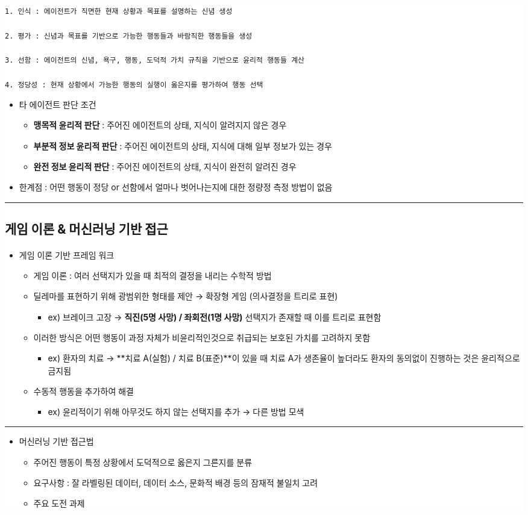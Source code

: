 

    1. 인식 : 에이전트가 직면한 현재 상황과 목표를 설명하는 신념 생성

    2. 평가 : 신념과 목표를 기반으로 가능한 행동들과 바람직한 행동들을 생성

    3. 선함 : 에이전트의 신념, 욕구, 행동, 도덕적 가치 규칙을 기반으로 윤리적 행동들 계산

    4. 정당성 : 현재 상황에서 가능한 행동의 실행이 옳은지를 평가하여 행동 선택



- 타 에이전트 판단 조건



    - **맹목적 윤리적 판단** : 주어진 에이전트의 상태, 지식이 알려지지 않은 경우

    - **부분적 정보 윤리적 판단** : 주어진 에이전트의 상태, 지식에 대해 일부 정보가 있는 경우

    - **완전 정보 윤리적 판단** : 주어진 에이전트의 상태, 지식이 완전히 알려진 경우



- 한계점 : 어떤 행동이 정당 or 선함에서 얼마나 벗어나는지에 대한 정량정 측정 방법이 없음



***


## 게임 이론 & 머신러닝 기반 접근


- 게임 이론 기반 프레임 워크



    - 게임 이론 : 여러 선택지가 있을 때 최적의 결정을 내리는 수학적 방법

    - 딜레마를 표현하기 위해 광범위한 형태를 제안 → 확장형 게임 (의사결정을 트리로 표현)

        - ex) 브레이크 고장 → **직진(5명 사망) / 좌회전(1명 사망)** 선택지가 존재할 때 이를 트리로 표현함



    - 이러한 방식은 어떤 행동이 과정 자체가 비윤리적인것으로 취급되는 보호된 가치를 고려하지 못함

        - ex) 환자의 치료 → **치료 A(실험) / 치료 B(표준)**이 있을 때 치료 A가 생존율이 높더라도 환자의 동의없이 진행하는 것은 윤리적으로 금지됨



    - 수동적 행동을 추가하여 해결

        - ex) 윤리적이기 위해 아무것도 하지 않는 선택지를 추가 → 다른 방법 모색



***


- 머신러닝 기반 접근법



    - 주어진 행동이 특정 상황에서 도덕적으로 옳은지 그른지를 분류

    - 요구사항 : 잘 라벨링된 데이터, 데이터 소스, 문화적 배경 등의 잠재적 불일치 고려

    - 주요 도전 과제
